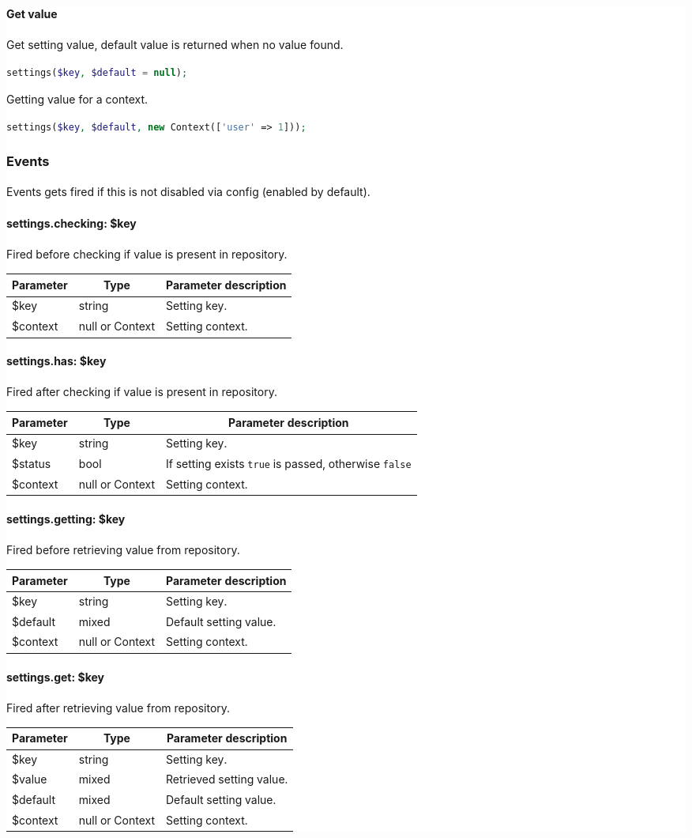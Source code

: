 #### Get value

Get setting value, default value is returned when no value found.

```php
settings($key, $default = null);
```

Getting value for a context.

```php
settings($key, $default, new Context(['user' => 1]));
```

### Events

Events gets fired if this is not disabled via config (enabled by default).

#### settings.checking: $key

Fired before checking if value is present in repository.

| Parameter | Type | Parameter description |
| --- | --- | --- |
| $key | string | Setting key. |
| $context | null or Context | Setting context. |

#### settings.has: $key

Fired after checking if value is present in repository.

| Parameter | Type | Parameter description |
| --- | --- | --- |
| $key | string | Setting key. |
| $status | bool | If setting exists ```true``` is passed, otherwise ```false``` |
| $context | null or Context | Setting context. |

#### settings.getting: $key

Fired before retrieving value from repository.

| Parameter | Type | Parameter description |
| --- | --- | --- |
| $key | string | Setting key. |
| $default | mixed | Default setting value. |
| $context | null or Context | Setting context. |

#### settings.get: $key

Fired after retrieving value from repository.

| Parameter | Type | Parameter description |
| --- | --- | --- |
| $key | string | Setting key. |
| $value | mixed | Retrieved setting value. |
| $default | mixed | Default setting value. |
| $context | null or Context | Setting context. |
